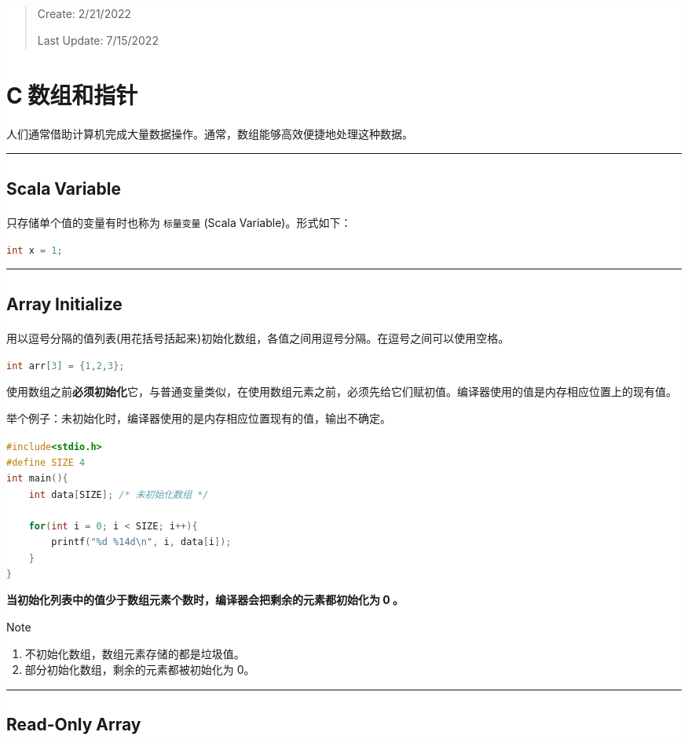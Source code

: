 > Create: 2/21/2022
>
> Last Update: 7/15/2022

# C 数组和指针

人们通常借助计算机完成大量数据操作。通常，数组能够高效便捷地处理这种数据。

---

## Scala Variable

只存储单个值的变量有时也称为 `标量变量` (Scala Variable)。形式如下：

```c
int x = 1;
```

---

## Array Initialize

用以逗号分隔的值列表(用花括号括起来)初始化数组，各值之间用逗号分隔。在逗号之间可以使用空格。

```c
int arr[3] = {1,2,3};
```

使用数组之前**必须初始化**它，与普通变量类似，在使用数组元素之前，必须先给它们赋初值。编译器使用的值是内存相应位置上的现有值。

举个例子：未初始化时，编译器使用的是内存相应位置现有的值，输出不确定。

```c
#include<stdio.h>
#define SIZE 4
int main(){
    int data[SIZE]; /* 未初始化数组 */

    for(int i = 0; i < SIZE; i++){
        printf("%d %14d\n", i, data[i]);
    }
}
```

**当初始化列表中的值少于数组元素个数时，编译器会把剩余的元素都初始化为 0 。**

> [!NOTE]
>
> 1.  不初始化数组，数组元素存储的都是垃圾值。
> 2.  部分初始化数组，剩余的元素都被初始化为 0。

---

## Read-Only Array
